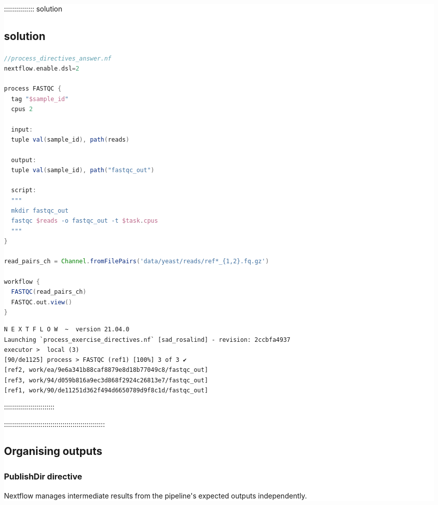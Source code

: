 :::::::::::::::  solution

## solution

```groovy 
//process_directives_answer.nf
nextflow.enable.dsl=2

process FASTQC {
  tag "$sample_id"
  cpus 2
  
  input:
  tuple val(sample_id), path(reads)
  
  output:
  tuple val(sample_id), path("fastqc_out")
 
  script:
  """
  mkdir fastqc_out
  fastqc $reads -o fastqc_out -t $task.cpus
  """
}

read_pairs_ch = Channel.fromFilePairs('data/yeast/reads/ref*_{1,2}.fq.gz')

workflow {
  FASTQC(read_pairs_ch)
  FASTQC.out.view()
}
```

```output
N E X T F L O W  ~  version 21.04.0
Launching `process_exercise_directives.nf` [sad_rosalind] - revision: 2ccbfa4937
executor >  local (3)
[90/de1125] process > FASTQC (ref1) [100%] 3 of 3 ✔
[ref2, work/ea/9e6a341b88caf8879e8d18b77049c8/fastqc_out]
[ref3, work/94/d059b816a9ec3d868f2924c26813e7/fastqc_out]
[ref1, work/90/de11251d362f494d6650789d9f8c1d/fastqc_out]
```

:::::::::::::::::::::::::

::::::::::::::::::::::::::::::::::::::::::::::::::

## Organising outputs

### PublishDir directive

Nextflow manages intermediate results from the pipeline's expected outputs independently.
